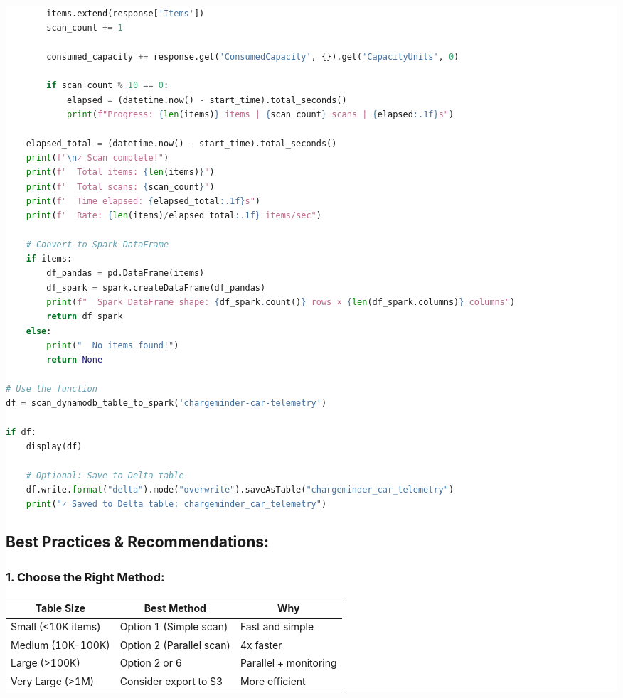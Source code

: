 ```python
        items.extend(response['Items'])
        scan_count += 1
        
        consumed_capacity += response.get('ConsumedCapacity', {}).get('CapacityUnits', 0)
        
        if scan_count % 10 == 0:
            elapsed = (datetime.now() - start_time).total_seconds()
            print(f"Progress: {len(items)} items | {scan_count} scans | {elapsed:.1f}s")
    
    elapsed_total = (datetime.now() - start_time).total_seconds()
    print(f"\n✓ Scan complete!")
    print(f"  Total items: {len(items)}")
    print(f"  Total scans: {scan_count}")
    print(f"  Time elapsed: {elapsed_total:.1f}s")
    print(f"  Rate: {len(items)/elapsed_total:.1f} items/sec")
    
    # Convert to Spark DataFrame
    if items:
        df_pandas = pd.DataFrame(items)
        df_spark = spark.createDataFrame(df_pandas)
        print(f"  Spark DataFrame shape: {df_spark.count()} rows × {len(df_spark.columns)} columns")
        return df_spark
    else:
        print("  No items found!")
        return None

# Use the function
df = scan_dynamodb_table_to_spark('chargeminder-car-telemetry')

if df:
    display(df)
    
    # Optional: Save to Delta table
    df.write.format("delta").mode("overwrite").saveAsTable("chargeminder_car_telemetry")
    print("✓ Saved to Delta table: chargeminder_car_telemetry")
```

## **Best Practices & Recommendations:**

### **1. Choose the Right Method:**

| Table Size | Best Method | Why |
|-----------|-------------|-----|
| Small (<10K items) | Option 1 (Simple scan) | Fast and simple |
| Medium (10K-100K) | Option 2 (Parallel scan) | 4x faster |
| Large (>100K) | Option 2 or 6 | Parallel + monitoring |
| Very Large (>1M) | Consider export to S3 | More efficient |
